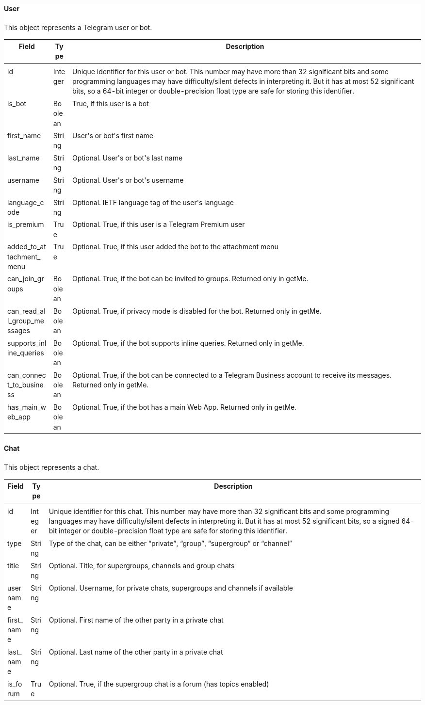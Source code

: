 
#### User


This object represents a Telegram user or bot.


| Field | Type | Description |
| --- | --- | --- |
|  |
| id | Integer | Unique identifier for this user or bot. This number may have more than 32 significant bits and some programming languages may have difficulty/silent defects in interpreting it. But it has at most 52 significant bits, so a 64-bit integer or double-precision float type are safe for storing this identifier. |
| is_bot | Boolean | True, if this user is a bot |
| first_name | String | User's or bot's first name |
| last_name | String | Optional. User's or bot's last name |
| username | String | Optional. User's or bot's username |
| language_code | String | Optional. IETF language tag of the user's language |
| is_premium | True | Optional. True, if this user is a Telegram Premium user |
| added_to_attachment_menu | True | Optional. True, if this user added the bot to the attachment menu |
| can_join_groups | Boolean | Optional. True, if the bot can be invited to groups. Returned only in getMe. |
| can_read_all_group_messages | Boolean | Optional. True, if privacy mode is disabled for the bot. Returned only in getMe. |
| supports_inline_queries | Boolean | Optional. True, if the bot supports inline queries. Returned only in getMe. |
| can_connect_to_business | Boolean | Optional. True, if the bot can be connected to a Telegram Business account to receive its messages. Returned only in getMe. |
| has_main_web_app | Boolean | Optional. True, if the bot has a main Web App. Returned only in getMe. |


#### Chat


This object represents a chat.


| Field | Type | Description |
| --- | --- | --- |
|  |
| id | Integer | Unique identifier for this chat. This number may have more than 32 significant bits and some programming languages may have difficulty/silent defects in interpreting it. But it has at most 52 significant bits, so a signed 64-bit integer or double-precision float type are safe for storing this identifier. |
| type | String | Type of the chat, can be either “private”, “group”, “supergroup” or “channel” |
| title | String | Optional. Title, for supergroups, channels and group chats |
| username | String | Optional. Username, for private chats, supergroups and channels if available |
| first_name | String | Optional. First name of the other party in a private chat |
| last_name | String | Optional. Last name of the other party in a private chat |
| is_forum | True | Optional. True, if the supergroup chat is a forum (has topics enabled) |

